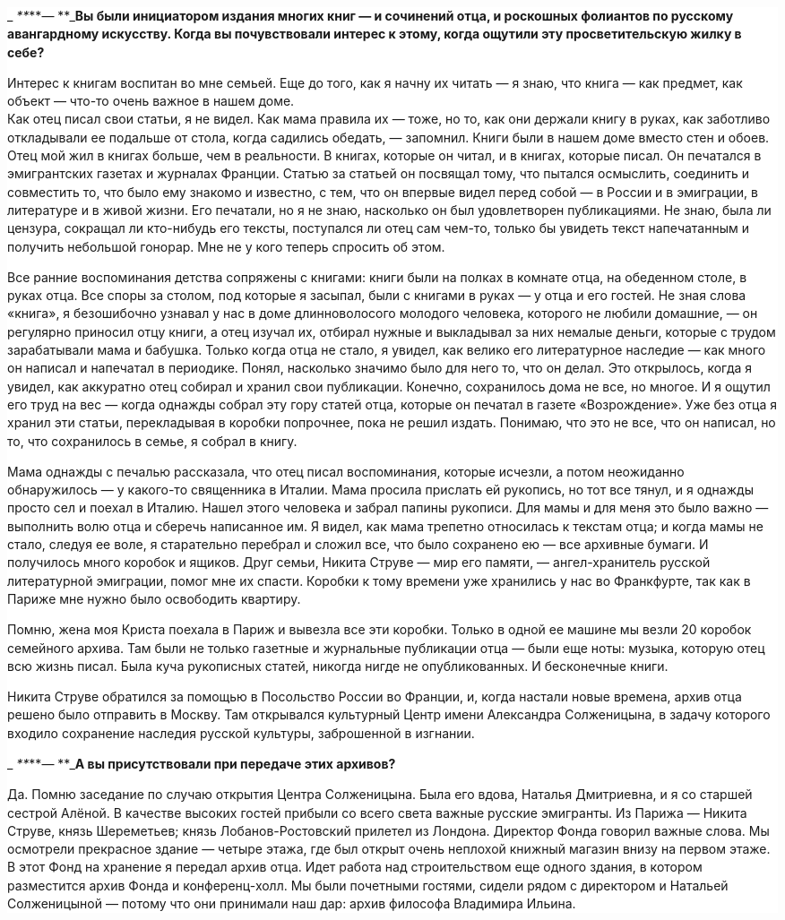 _ _**_**— **_**Вы были инициатором издания многих книг — и сочинений отца, и роскошных фолиантов по русскому авангардному искусству. Когда вы почувствовали интерес к этому, когда ощутили эту просветительскую жилку в себе?**

Интерес к книгам воспитан во мне семьей. Еще до того, как я начну их читать — я знаю, что книга — как предмет, как объект — что-то очень важное в нашем доме.   
Как отец писал свои статьи, я не видел. Как мама правила их — тоже, но то, как они держали книгу в руках, как заботливо откладывали ее подальше от стола, когда садились обедать, — запомнил. Книги были в нашем доме вместо стен и обоев. Отец мой жил в книгах больше, чем в реальности. В книгах, которые он читал, и в книгах, которые писал. Он печатался в эмигрантских газетах и журналах Франции. Статью за статьей он посвящал тому, что пытался осмыслить, соединить и совместить то, что было ему знакомо и известно, с тем, что он впервые видел перед собой — в России и в эмиграции, в литературе и в живой жизни. Его печатали, но я не знаю, насколько он был удовлетворен публикациями. Не знаю, была ли цензура, сокращал ли кто-нибудь его тексты, поступался ли отец сам чем-то, только бы увидеть текст напечатанным и получить небольшой гонорар. Мне не у кого теперь спросить об этом. 

Все ранние воспоминания детства сопряжены с книгами: книги были на полках в комнате отца, на обеденном столе, в руках отца. Все споры за столом, под которые я засыпал, были с книгами в руках — у отца и его гостей. Не зная слова «книга», я безошибочно узнавал у нас в доме длинноволосого молодого человека, которого не любили домашние, — он регулярно приносил отцу книги, а отец изучал их, отбирал нужные и выкладывал за них немалые деньги, которые с трудом зарабатывали мама и бабушка. Только когда отца не стало, я увидел, как велико его литературное наследие — как много он написал и напечатал в периодике. Понял, насколько значимо было для него то, что он делал. Это открылось, когда я увидел, как аккуратно отец собирал и хранил свои публикации. Конечно, сохранилось дома не все, но многое. И я ощутил его труд на вес — когда однажды собрал эту гору статей отца, которые он печатал в газете «Возрождение». Уже без отца я хранил эти статьи, перекладывая в коробки попрочнее, пока не решил издать. Понимаю, что это не все, что он написал, но то, что сохранилось в семье, я собрал в книгу. 

Мама однажды с печалью рассказала, что отец писал воспоминания, которые исчезли, а потом неожиданно обнаружилось — у какого-то священника в Италии. Мама просила прислать ей рукопись, но тот все тянул, и я однажды просто сел и поехал в Италию. Нашел этого человека и забрал папины рукописи. Для мамы и для меня это было важно — выполнить волю отца и сберечь написанное им. Я видел, как мама трепетно относилась к текстам отца; и когда мамы не стало, следуя ее воле, я старательно перебрал и сложил все, что было сохранено ею — все архивные бумаги. И получилось много коробок и ящиков. Друг семьи, Никита Струве — мир его памяти, — ангел-хранитель русской литературной эмиграции, помог мне их спасти. Коробки к тому времени уже хранились у нас во Франкфурте, так как в Париже мне нужно было освободить квартиру.   


Помню, жена моя Криста поехала в Париж и вывезла все эти коробки. Только в одной ее машине мы везли 20 коробок семейного архива. Там были не только газетные и журнальные публикации отца — были еще ноты: музыка, которую отец всю жизнь писал. Была куча рукописных статей, никогда нигде не опубликованных. И бесконечные книги.

Никита Струве обратился за помощью в Посольство России во Франции, и, когда настали новые времена, архив отца решено было отправить в Москву. Там открывался культурный Центр имени Александра Солженицына, в задачу которого входило сохранение наследия русской культуры, заброшенной в изгнании. 

_ _**_**— **_**А вы присутствовали при передаче этих архивов?**

Да. Помню заседание по случаю открытия Центра Солженицына. Была его вдова, Наталья Дмитриевна, и я со старшей сестрой Алёной. В качестве высоких гостей прибыли со всего света важные русские эмигранты. Из Парижа — Никита Струве, князь Шереметьев; князь Лобанов-Ростовский прилетел из Лондона. Директор Фонда говорил важные слова. Мы осмотрели прекрасное здание — четыре этажа, где был открыт очень неплохой книжный магазин внизу на первом этаже.  
В этот Фонд на хранение я передал архив отца. Идет работа над строительством еще одного здания, в котором разместится архив Фонда и конференц-холл. Мы были почетными гостями, сидели рядом с директором и Натальей Солженицыной — потому что они принимали наш дар: архив философа Владимира Ильина. 
